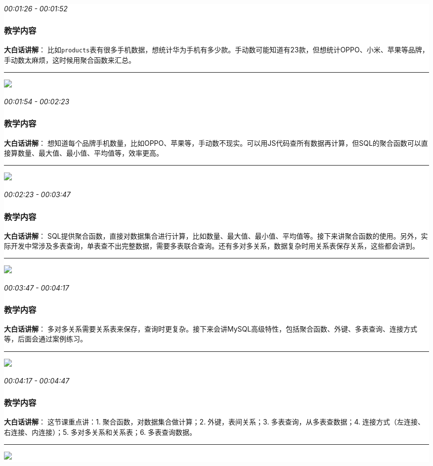 *00:01:26 - 00:01:52*

### 教学内容

**大白话讲解**：
比如`products`表有很多手机数据，想统计华为手机有多少款。手动数可能知道有23款，但想统计OPPO、小米、苹果等品牌，手动数太麻烦，这时候用聚合函数来汇总。

---

![](https://pic.aihaoji.com/user_cf07d812-ef26-8550-a50d-768cff660798/img/20250626/2807a22d-64a7-2940-86a6-993651266c0f/a097d56b-7a1e-45fa-a81c-e5f07efd626a.webp)

*00:01:54 - 00:02:23*

### 教学内容

**大白话讲解**：
想知道每个品牌手机数量，比如OPPO、苹果等，手动数不现实。可以用JS代码查所有数据再计算，但SQL的聚合函数可以直接算数量、最大值、最小值、平均值等，效率更高。

---

![](https://pic.aihaoji.com/user_cf07d812-ef26-8550-a50d-768cff660798/img/20250626/2807a22d-64a7-2940-86a6-993651266c0f/1b612b8d-6a2f-4e23-a9f9-64552350fff5.webp)

*00:02:23 - 00:03:47*

### 教学内容

**大白话讲解**：
SQL提供聚合函数，直接对数据集合进行计算，比如数量、最大值、最小值、平均值等。接下来讲聚合函数的使用。另外，实际开发中常涉及多表查询，单表查不出完整数据，需要多表联合查询。还有多对多关系，数据复杂时用关系表保存关系，这些都会讲到。

---

![](https://pic.aihaoji.com/user_cf07d812-ef26-8550-a50d-768cff660798/img/20250626/2807a22d-64a7-2940-86a6-993651266c0f/945b39a1-a08e-4c3b-a9c6-413abde4bb1c.webp)

*00:03:47 - 00:04:17*

### 教学内容

**大白话讲解**：
多对多关系需要关系表来保存，查询时更复杂。接下来会讲MySQL高级特性，包括聚合函数、外键、多表查询、连接方式等，后面会通过案例练习。

---

![](https://pic.aihaoji.com/user_cf07d812-ef26-8550-a50d-768cff660798/img/20250626/2807a22d-64a7-2940-86a6-993651266c0f/42476661-73c2-45ac-bf34-7092e2215596.webp)

*00:04:17 - 00:04:47*

### 教学内容

**大白话讲解**：
这节课重点讲：1. 聚合函数，对数据集合做计算；2. 外键，表间关系；3. 多表查询，从多表查数据；4. 连接方式（左连接、右连接、内连接）；5. 多对多关系和关系表；6. 多表查询数据。

---

![](https://pic.aihaoji.com/user_cf07d812-ef26-8550-a50d-768cff660798/img/20250626/2807a22d-64a7-2940-86a6-993651266c0f/822cb8d8-2b4d-454f-9114-7ca1dbfe1654.webp)
